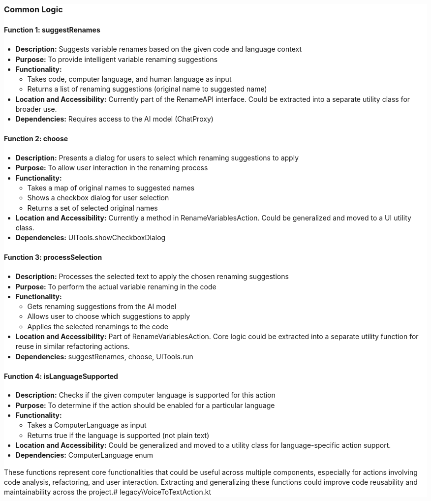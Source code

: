 
### Common Logic


#### Function 1: suggestRenames
- **Description:** Suggests variable renames based on the given code and language context
- **Purpose:** To provide intelligent variable renaming suggestions
- **Functionality:** 
  - Takes code, computer language, and human language as input
  - Returns a list of renaming suggestions (original name to suggested name)
- **Location and Accessibility:** Currently part of the RenameAPI interface. Could be extracted into a separate utility class for broader use.
- **Dependencies:** Requires access to the AI model (ChatProxy)


#### Function 2: choose
- **Description:** Presents a dialog for users to select which renaming suggestions to apply
- **Purpose:** To allow user interaction in the renaming process
- **Functionality:**
  - Takes a map of original names to suggested names
  - Shows a checkbox dialog for user selection
  - Returns a set of selected original names
- **Location and Accessibility:** Currently a method in RenameVariablesAction. Could be generalized and moved to a UI utility class.
- **Dependencies:** UITools.showCheckboxDialog


#### Function 3: processSelection
- **Description:** Processes the selected text to apply the chosen renaming suggestions
- **Purpose:** To perform the actual variable renaming in the code
- **Functionality:**
  - Gets renaming suggestions from the AI model
  - Allows user to choose which suggestions to apply
  - Applies the selected renamings to the code
- **Location and Accessibility:** Part of RenameVariablesAction. Core logic could be extracted into a separate utility function for reuse in similar refactoring actions.
- **Dependencies:** suggestRenames, choose, UITools.run


#### Function 4: isLanguageSupported
- **Description:** Checks if the given computer language is supported for this action
- **Purpose:** To determine if the action should be enabled for a particular language
- **Functionality:** 
  - Takes a ComputerLanguage as input
  - Returns true if the language is supported (not plain text)
- **Location and Accessibility:** Could be generalized and moved to a utility class for language-specific action support.
- **Dependencies:** ComputerLanguage enum

These functions represent core functionalities that could be useful across multiple components, especially for actions involving code analysis, refactoring, and user interaction. Extracting and generalizing these functions could improve code reusability and maintainability across the project.# legacy\VoiceToTextAction.kt
